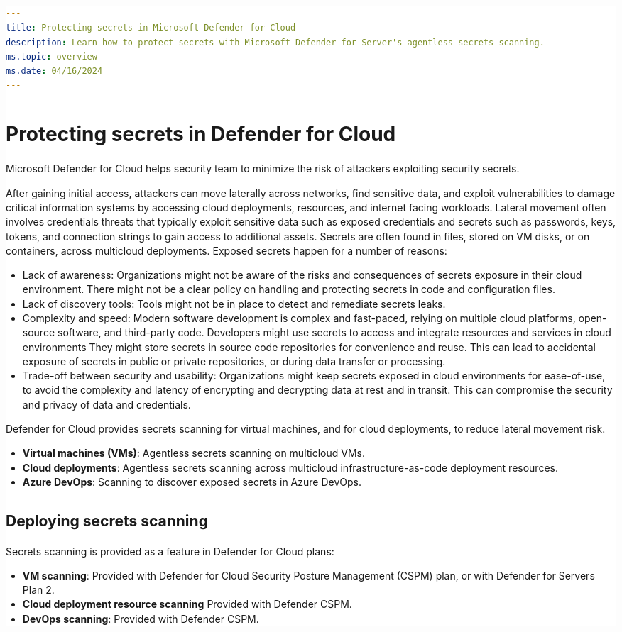 ```yaml
---
title: Protecting secrets in Microsoft Defender for Cloud
description: Learn how to protect secrets with Microsoft Defender for Server's agentless secrets scanning.
ms.topic: overview
ms.date: 04/16/2024
---
```



# Protecting secrets in Defender for Cloud

Microsoft Defender for Cloud helps security team to minimize the risk of attackers exploiting security secrets.

After gaining initial access, attackers can move laterally across networks, find sensitive data, and exploit vulnerabilities to damage critical information systems by accessing cloud deployments, resources, and internet facing workloads. Lateral movement often involves credentials threats that typically exploit sensitive data such as exposed credentials and secrets such as passwords, keys, tokens, and connection strings to gain access to additional assets. Secrets are often found in files, stored on VM disks, or on containers, across multicloud deployments. Exposed secrets happen for a number of reasons:

- Lack of awareness: Organizations might not be aware of the risks and consequences of secrets exposure in their cloud environment. There might not be a clear policy on handling and protecting secrets in code and configuration files.
- Lack of discovery tools: Tools might not be in place to detect and remediate secrets leaks.
- Complexity and speed: Modern software development is complex and fast-paced, relying on multiple cloud platforms, open-source software, and third-party code. Developers might use secrets to access and integrate resources and services in cloud environments They might store secrets in source code repositories for convenience and reuse. This can lead to accidental exposure of secrets in public or private repositories, or during data transfer or processing.
- Trade-off between security and usability: Organizations might keep secrets exposed in cloud environments for ease-of-use, to avoid the complexity and latency of encrypting and decrypting data at rest and in transit. This can compromise the security and privacy of data and credentials.

Defender for Cloud provides secrets scanning for virtual machines, and for cloud deployments, to reduce lateral movement risk.

- **Virtual machines (VMs)**: Agentless secrets scanning on multicloud VMs.
- **Cloud deployments**: Agentless secrets scanning across multicloud infrastructure-as-code deployment resources.
- **Azure DevOps**: [Scanning to discover exposed secrets in Azure DevOps](defender-for-devops-introduction.md).




## Deploying secrets scanning

Secrets scanning is provided as a feature in Defender for Cloud plans:
- **VM scanning**: Provided with Defender for Cloud Security Posture Management (CSPM) plan, or with Defender for Servers Plan 2.
- **Cloud deployment resource scanning** Provided with Defender CSPM.
- **DevOps scanning**: Provided with Defender CSPM.

